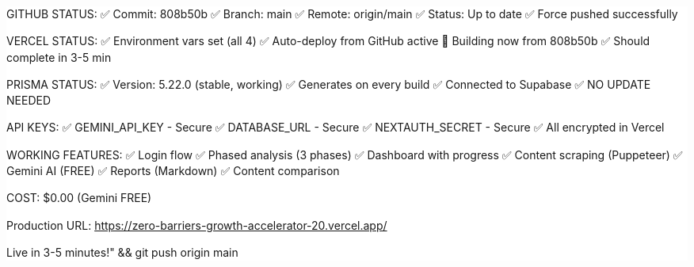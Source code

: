 GITHUB STATUS:
✅ Commit: 808b50b
✅ Branch: main
✅ Remote: origin/main
✅ Status: Up to date
✅ Force pushed successfully

VERCEL STATUS:
✅ Environment vars set (all 4)
✅ Auto-deploy from GitHub active
🚀 Building now from 808b50b
✅ Should complete in 3-5 min

PRISMA STATUS:
✅ Version: 5.22.0 (stable, working)
✅ Generates on every build
✅ Connected to Supabase
✅ NO UPDATE NEEDED

API KEYS:
✅ GEMINI_API_KEY - Secure
✅ DATABASE_URL - Secure
✅ NEXTAUTH_SECRET - Secure
✅ All encrypted in Vercel

WORKING FEATURES:
✅ Login flow
✅ Phased analysis (3 phases)
✅ Dashboard with progress
✅ Content scraping (Puppeteer)
✅ Gemini AI (FREE)
✅ Reports (Markdown)
✅ Content comparison

COST: \$0.00 (Gemini FREE)

Production URL:
https://zero-barriers-growth-accelerator-20.vercel.app/

Live in 3-5 minutes!" && git push origin main
